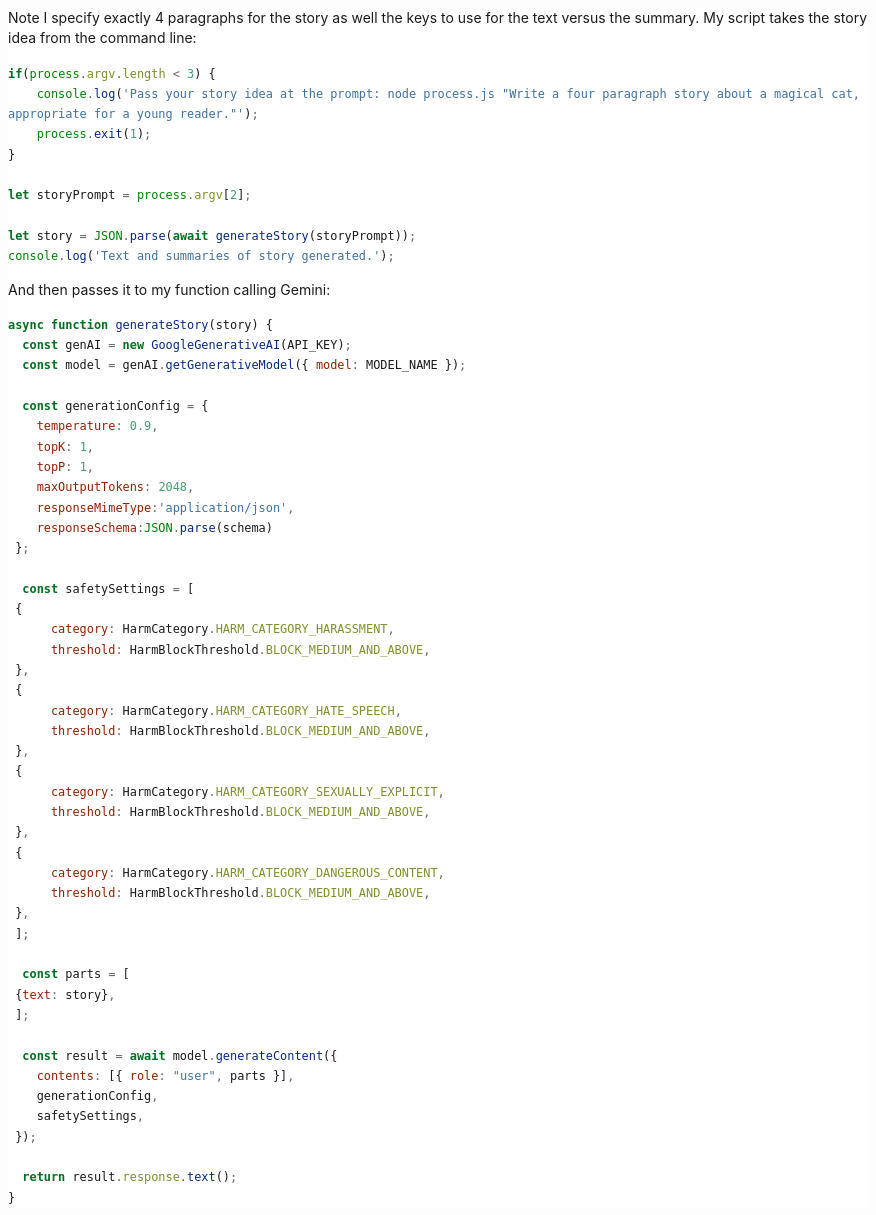 Note I specify exactly 4 paragraphs for the story as well the keys to use for the text versus the summary. My script takes the story idea from the command line:

```js
if(process.argv.length < 3) {
    console.log('Pass your story idea at the prompt: node process.js "Write a four paragraph story about a magical cat, appropriate for a young reader."');
    process.exit(1);
} 

let storyPrompt = process.argv[2];

let story = JSON.parse(await generateStory(storyPrompt));
console.log('Text and summaries of story generated.');
```

And then passes it to my function calling Gemini:

```js
async function generateStory(story) {
  const genAI = new GoogleGenerativeAI(API_KEY);
  const model = genAI.getGenerativeModel({ model: MODEL_NAME });

  const generationConfig = {
    temperature: 0.9,
    topK: 1,
    topP: 1,
    maxOutputTokens: 2048,
    responseMimeType:'application/json',
    responseSchema:JSON.parse(schema)
 };

  const safetySettings = [
 {
      category: HarmCategory.HARM_CATEGORY_HARASSMENT,
      threshold: HarmBlockThreshold.BLOCK_MEDIUM_AND_ABOVE,
 },
 {
      category: HarmCategory.HARM_CATEGORY_HATE_SPEECH,
      threshold: HarmBlockThreshold.BLOCK_MEDIUM_AND_ABOVE,
 },
 {
      category: HarmCategory.HARM_CATEGORY_SEXUALLY_EXPLICIT,
      threshold: HarmBlockThreshold.BLOCK_MEDIUM_AND_ABOVE,
 },
 {
      category: HarmCategory.HARM_CATEGORY_DANGEROUS_CONTENT,
      threshold: HarmBlockThreshold.BLOCK_MEDIUM_AND_ABOVE,
 },
 ];

  const parts = [
 {text: story},
 ];

  const result = await model.generateContent({
    contents: [{ role: "user", parts }],
    generationConfig,
    safetySettings,
 });

  return result.response.text();
}
```
